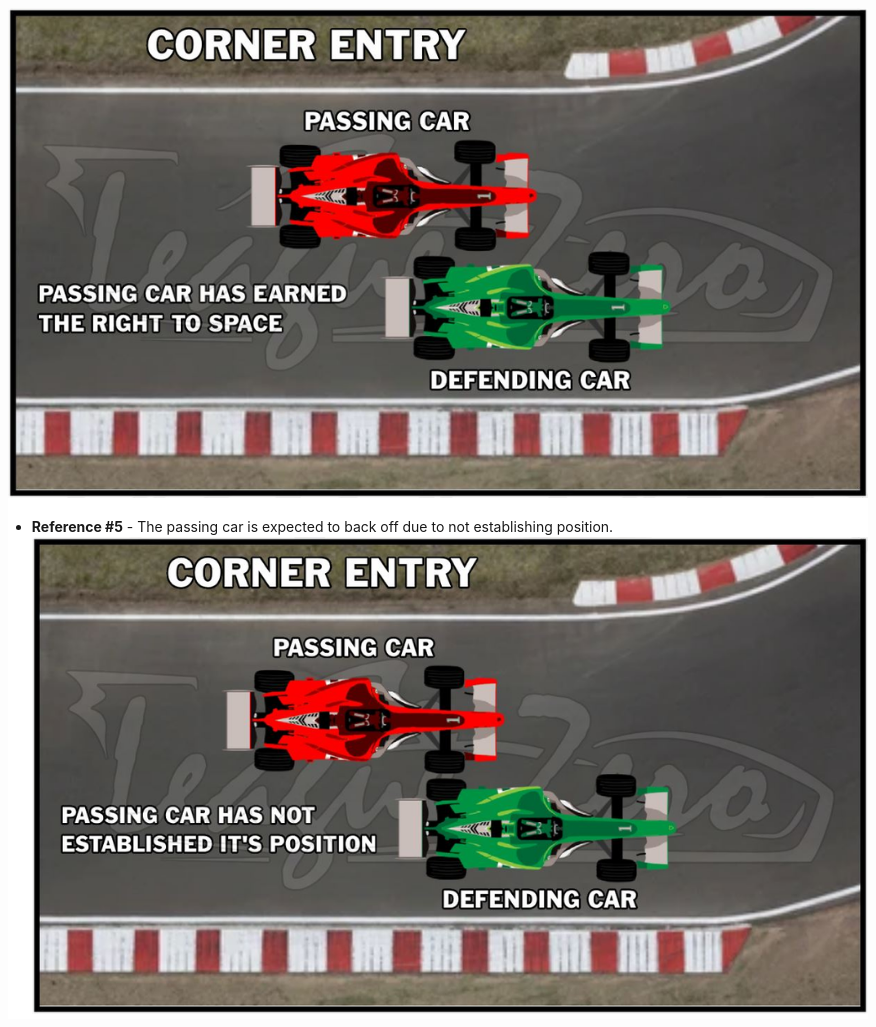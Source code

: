 ![r4](r4.jpg)
- **Reference #5** - The passing car is expected to back off due to not establishing position.
![r5](r5.jpg)

